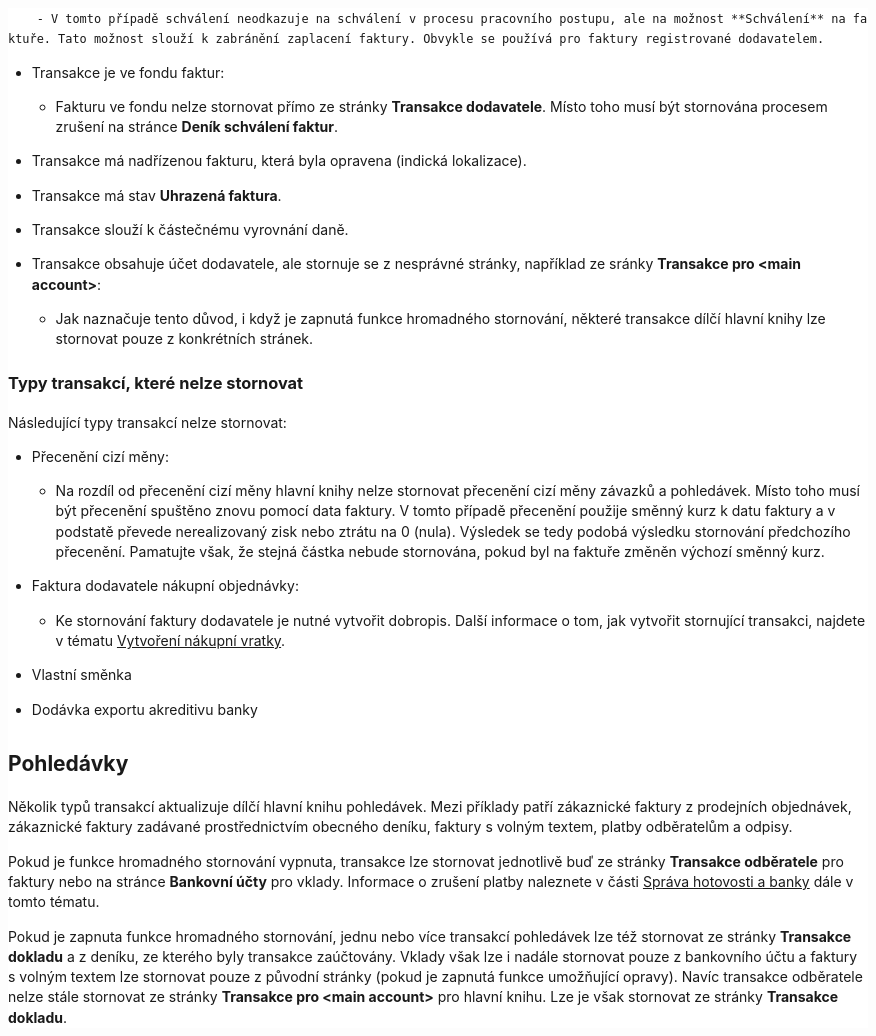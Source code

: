         - V tomto případě schválení neodkazuje na schválení v procesu pracovního postupu, ale na možnost **Schválení** na faktuře. Tato možnost slouží k zabránění zaplacení faktury. Obvykle se používá pro faktury registrované dodavatelem.

- Transakce je ve fondu faktur:

    - Fakturu ve fondu nelze stornovat přímo ze stránky **Transakce dodavatele**. Místo toho musí být stornována procesem zrušení na stránce **Deník schválení faktur**.

- Transakce má nadřízenou fakturu, která byla opravena (indická lokalizace).
- Transakce má stav **Uhrazená faktura**.
- Transakce slouží k částečnému vyrovnání daně.
- Transakce obsahuje účet dodavatele, ale stornuje se z nesprávné stránky, například ze sránky **Transakce pro \<main account\>**:

    - Jak naznačuje tento důvod, i když je zapnutá funkce hromadného stornování, některé transakce dílčí hlavní knihy lze stornovat pouze z konkrétních stránek.

### <a name="types-of-transactions-that-cant-be-reversed"></a>Typy transakcí, které nelze stornovat

Následující typy transakcí nelze stornovat:

- Přecenění cizí měny:

    - Na rozdíl od přecenění cizí měny hlavní knihy nelze stornovat přecenění cizí měny závazků a pohledávek. Místo toho musí být přecenění spuštěno znovu pomocí data faktury. V tomto případě přecenění použije směnný kurz k datu faktury a v podstatě převede nerealizovaný zisk nebo ztrátu na 0 (nula). Výsledek se tedy podobá výsledku stornování předchozího přecenění. Pamatujte však, že stejná částka nebude stornována, pokud byl na faktuře změněn výchozí směnný kurz.

- Faktura dodavatele nákupní objednávky:

    - Ke stornování faktury dodavatele je nutné vytvořit dobropis. Další informace o tom, jak vytvořit stornující transakci, najdete v tématu [Vytvoření nákupní vratky](../../supply-chain/procurement/tasks/create-purchase-return-order.md).

- Vlastní směnka
- Dodávka exportu akreditivu banky

## <a name="accounts-receivable"></a>Pohledávky

Několik typů transakcí aktualizuje dílčí hlavní knihu pohledávek. Mezi příklady patří zákaznické faktury z prodejních objednávek, zákaznické faktury zadávané prostřednictvím obecného deníku, faktury s volným textem, platby odběratelům a odpisy.

Pokud je funkce hromadného stornování vypnuta, transakce lze stornovat jednotlivě buď ze stránky **Transakce odběratele** pro faktury nebo na stránce **Bankovní účty** pro vklady. Informace o zrušení platby naleznete v části [Správa hotovosti a banky](cant-reverse-transctns.md#cash-and-bank-management) dále v tomto tématu.

Pokud je zapnuta funkce hromadného stornování, jednu nebo více transakcí pohledávek lze též stornovat ze stránky **Transakce dokladu** a z deníku, ze kterého byly transakce zaúčtovány. Vklady však lze i nadále stornovat pouze z bankovního účtu a faktury s volným textem lze stornovat pouze z původní stránky (pokud je zapnutá funkce umožňující opravy). Navíc transakce odběratele nelze stále stornovat ze stránky **Transakce pro \<main account\>** pro hlavní knihu. Lze je však stornovat ze stránky **Transakce dokladu**.
